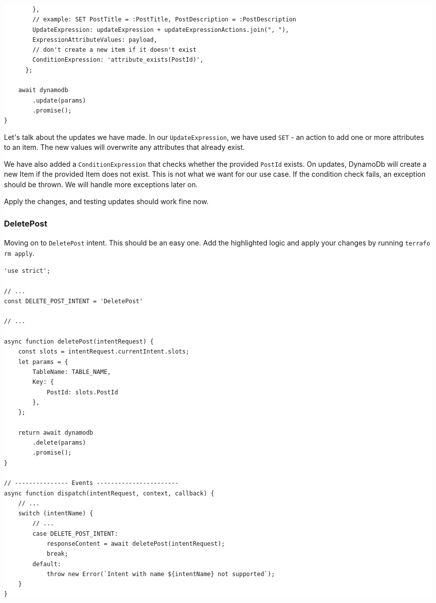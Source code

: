 ```js{3-5,13-14,18-19,22-31,35}
        },
        // example: SET PostTitle = :PostTitle, PostDescription = :PostDescription 
        UpdateExpression: updateExpression + updateExpressionActions.join(", "),
        ExpressionAttributeValues: payload,
        // don't create a new item if it doesn't exist
        ConditionExpression: 'attribute_exists(PostId)',
      };

    await dynamodb
        .update(params)
        .promise();
}
```

Let's talk about the updates we have made. In our `UpdateExpression`, we have used `SET` - an action to add one or more attributes to an item. The new values will overwrite any attributes that already exist.

We have also added a `ConditionExpression` that checks whether the provided `PostId` exists. On updates, DynamoDb will create a new Item if the provided Item does not exist. This is not what we want for our use case. If the condition check fails, an exception should be thrown. We will handle more exceptions later on.

Apply the changes, and testing updates should work fine now.

### DeletePost

Moving on to `DeletePost` intent. This should be an easy one. Add the highlighted logic and apply your changes by running `terraform apply`.

```js{4,8-20,27-29}
'use strict';

// ...
const DELETE_POST_INTENT = 'DeletePost'

// ...

async function deletePost(intentRequest) {
    const slots = intentRequest.currentIntent.slots;
    let params = {
        TableName: TABLE_NAME,
        Key: {
            PostId: slots.PostId
        },
    };

    return await dynamodb
        .delete(params)
        .promise();
}

// --------------- Events -----------------------
async function dispatch(intentRequest, context, callback) {
    // ...
    switch (intentName) {
        // ...
        case DELETE_POST_INTENT:
            responseContent = await deletePost(intentRequest);
            break;
        default:
            throw new Error(`Intent with name ${intentName} not supported`);
    }
}
```